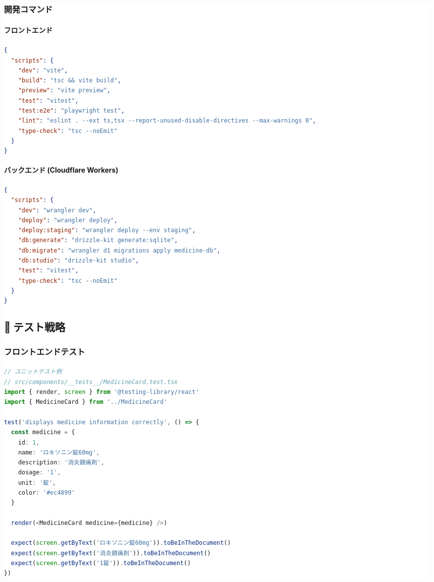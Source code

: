 ### 開発コマンド

#### フロントエンド
```json
{
  "scripts": {
    "dev": "vite",
    "build": "tsc && vite build",
    "preview": "vite preview",
    "test": "vitest",
    "test:e2e": "playwright test",
    "lint": "eslint . --ext ts,tsx --report-unused-disable-directives --max-warnings 0",
    "type-check": "tsc --noEmit"
  }
}
```

#### バックエンド (Cloudflare Workers)
```json
{
  "scripts": {
    "dev": "wrangler dev",
    "deploy": "wrangler deploy",
    "deploy:staging": "wrangler deploy --env staging",
    "db:generate": "drizzle-kit generate:sqlite",
    "db:migrate": "wrangler d1 migrations apply medicine-db",
    "db:studio": "drizzle-kit studio",
    "test": "vitest",
    "type-check": "tsc --noEmit"
  }
}
```

## 🧪 テスト戦略

### フロントエンドテスト
```typescript
// ユニットテスト例
// src/components/__tests__/MedicineCard.test.tsx
import { render, screen } from '@testing-library/react'
import { MedicineCard } from '../MedicineCard'

test('displays medicine information correctly', () => {
  const medicine = {
    id: 1,
    name: 'ロキソニン錠60mg',
    description: '消炎鎮痛剤',
    dosage: '1',
    unit: '錠',
    color: '#ec4899'
  }
  
  render(<MedicineCard medicine={medicine} />)
  
  expect(screen.getByText('ロキソニン錠60mg')).toBeInTheDocument()
  expect(screen.getByText('消炎鎮痛剤')).toBeInTheDocument()
  expect(screen.getByText('1錠')).toBeInTheDocument()
})
```
